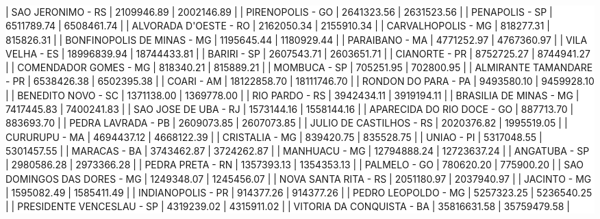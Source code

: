 | SAO JERONIMO - RS | 2109946.89 | 2002146.89 |
| PIRENOPOLIS - GO | 2641323.56 | 2631523.56 |
| PENAPOLIS - SP | 6511789.74 | 6508461.74 |
| ALVORADA D'OESTE - RO | 2162050.34 | 2155910.34 |
| CARVALHOPOLIS - MG | 818277.31 | 815826.31 |
| BONFINOPOLIS DE MINAS - MG | 1195645.44 | 1180929.44 |
| PARAIBANO - MA | 4771252.97 | 4767360.97 |
| VILA VELHA - ES | 18996839.94 | 18744433.81 |
| BARIRI - SP | 2607543.71 | 2603651.71 |
| CIANORTE - PR | 8752725.27 | 8744941.27 |
| COMENDADOR GOMES - MG | 818340.21 | 815889.21 |
| MOMBUCA - SP | 705251.95 | 702800.95 |
| ALMIRANTE TAMANDARE - PR | 6538426.38 | 6502395.38 |
| COARI - AM | 18122858.70 | 18111746.70 |
| RONDON DO PARA - PA | 9493580.10 | 9459928.10 |
| BENEDITO NOVO - SC | 1371138.00 | 1369778.00 |
| RIO PARDO - RS | 3942434.11 | 3919194.11 |
| BRASILIA DE MINAS - MG | 7417445.83 | 7400241.83 |
| SAO JOSE DE UBA - RJ | 1573144.16 | 1558144.16 |
| APARECIDA DO RIO DOCE - GO | 887713.70 | 883693.70 |
| PEDRA LAVRADA - PB | 2609073.85 | 2607073.85 |
| JULIO DE CASTILHOS - RS | 2020376.82 | 1995519.05 |
| CURURUPU - MA | 4694437.12 | 4668122.39 |
| CRISTALIA - MG | 839420.75 | 835528.75 |
| UNIAO - PI | 5317048.55 | 5301457.55 |
| MARACAS - BA | 3743462.87 | 3724262.87 |
| MANHUACU - MG | 12794888.24 | 12723637.24 |
| ANGATUBA - SP | 2980586.28 | 2973366.28 |
| PEDRA PRETA - RN | 1357393.13 | 1354353.13 |
| PALMELO - GO | 780620.20 | 775900.20 |
| SAO DOMINGOS DAS DORES - MG | 1249348.07 | 1245456.07 |
| NOVA SANTA RITA - RS | 2051180.97 | 2037940.97 |
| JACINTO - MG | 1595082.49 | 1585411.49 |
| INDIANOPOLIS - PR | 914377.26 | 914377.26 |
| PEDRO LEOPOLDO - MG | 5257323.25 | 5236540.25 |
| PRESIDENTE VENCESLAU - SP | 4319239.02 | 4315911.02 |
| VITORIA DA CONQUISTA - BA | 35816631.58 | 35759479.58 |